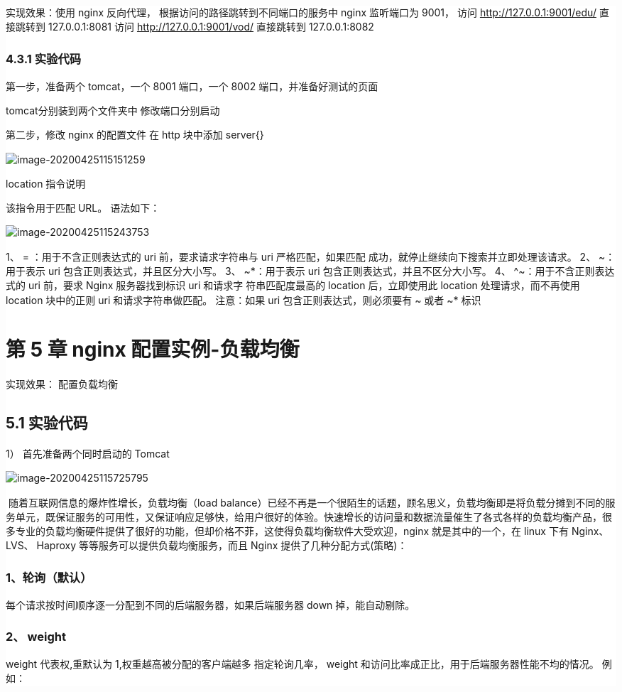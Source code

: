 实现效果：使用 nginx 反向代理， 根据访问的路径跳转到不同端口的服务中
nginx 监听端口为 9001，
访问 http://127.0.0.1:9001/edu/ 直接跳转到 127.0.0.1:8081
访问 http://127.0.0.1:9001/vod/ 直接跳转到 127.0.0.1:8082  

### 4.3.1 实验代码  

第一步，准备两个 tomcat，一个 8001 端口，一个 8002 端口，并准备好测试的页面

tomcat分别装到两个文件夹中 修改端口分别启动

第二步，修改 nginx 的配置文件
在 http 块中添加 server{}  

![image-20200425115151259](D:\my\study\TyporaNote\工具的学习文档\imgs\image-20200425115151259.png)

location 指令说明  

该指令用于匹配 URL。
语法如下：  

![image-20200425115243753](D:\my\study\TyporaNote\工具的学习文档\imgs\image-20200425115243753.png)

1、 = ：用于不含正则表达式的 uri 前，要求请求字符串与 uri 严格匹配，如果匹配
成功，就停止继续向下搜索并立即处理该请求。
2、 ~：用于表示 uri 包含正则表达式，并且区分大小写。
3、 ~*：用于表示 uri 包含正则表达式，并且不区分大小写。
4、 ^~：用于不含正则表达式的 uri 前，要求 Nginx 服务器找到标识 uri 和请求字
符串匹配度最高的 location 后，立即使用此 location 处理请求，而不再使用 location
块中的正则 uri 和请求字符串做匹配。
注意：如果 uri 包含正则表达式，则必须要有 ~ 或者 ~* 标识  

# 第 5 章 nginx 配置实例-负载均衡  

实现效果： 配置负载均衡  

## 5.1 实验代码  

1） 首先准备两个同时启动的 Tomcat  

![image-20200425115725795](D:\my\study\TyporaNote\工具的学习文档\imgs\image-20200425115725795.png)

​		随着互联网信息的爆炸性增长，负载均衡（load balance）已经不再是一个很陌生的话题，顾名思义，负载均衡即是将负载分摊到不同的服务单元，既保证服务的可用性，又保证响应足够快，给用户很好的体验。快速增长的访问量和数据流量催生了各式各样的负载均衡产品，很多专业的负载均衡硬件提供了很好的功能，但却价格不菲，这使得负载均衡软件大受欢迎，nginx 就是其中的一个，在 linux 下有 Nginx、 LVS、 Haproxy 等等服务可以提供负载均衡服务，而且 Nginx 提供了几种分配方式(策略)：  

### 1、轮询（默认）  

每个请求按时间顺序逐一分配到不同的后端服务器，如果后端服务器 down 掉，能自动剔除。  

### 2、 weight  

weight 代表权,重默认为 1,权重越高被分配的客户端越多
指定轮询几率， weight 和访问比率成正比，用于后端服务器性能不均的情况。 例如：  
